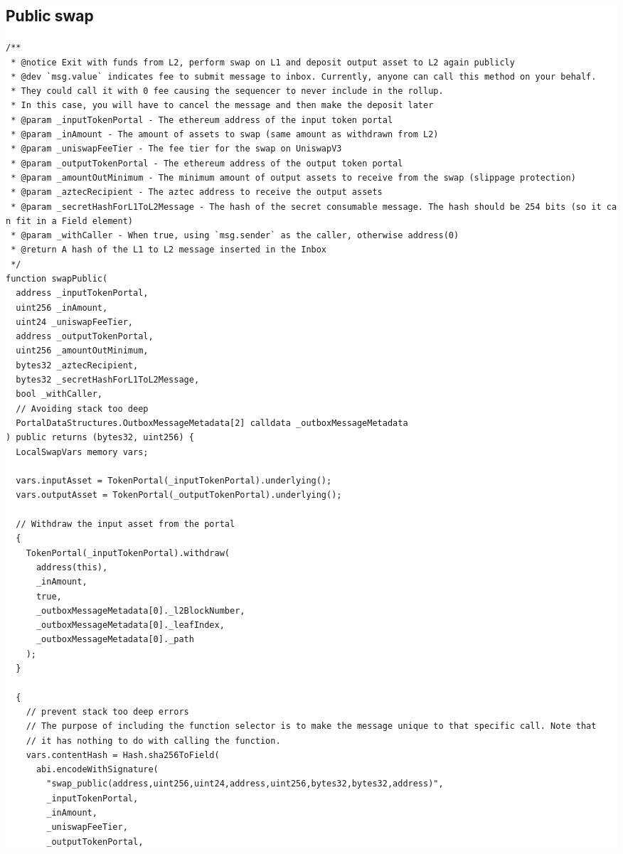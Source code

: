 
## Public swap

```solidity title="solidity_uniswap_swap_public" showLineNumbers 
/**
 * @notice Exit with funds from L2, perform swap on L1 and deposit output asset to L2 again publicly
 * @dev `msg.value` indicates fee to submit message to inbox. Currently, anyone can call this method on your behalf.
 * They could call it with 0 fee causing the sequencer to never include in the rollup.
 * In this case, you will have to cancel the message and then make the deposit later
 * @param _inputTokenPortal - The ethereum address of the input token portal
 * @param _inAmount - The amount of assets to swap (same amount as withdrawn from L2)
 * @param _uniswapFeeTier - The fee tier for the swap on UniswapV3
 * @param _outputTokenPortal - The ethereum address of the output token portal
 * @param _amountOutMinimum - The minimum amount of output assets to receive from the swap (slippage protection)
 * @param _aztecRecipient - The aztec address to receive the output assets
 * @param _secretHashForL1ToL2Message - The hash of the secret consumable message. The hash should be 254 bits (so it can fit in a Field element)
 * @param _withCaller - When true, using `msg.sender` as the caller, otherwise address(0)
 * @return A hash of the L1 to L2 message inserted in the Inbox
 */
function swapPublic(
  address _inputTokenPortal,
  uint256 _inAmount,
  uint24 _uniswapFeeTier,
  address _outputTokenPortal,
  uint256 _amountOutMinimum,
  bytes32 _aztecRecipient,
  bytes32 _secretHashForL1ToL2Message,
  bool _withCaller,
  // Avoiding stack too deep
  PortalDataStructures.OutboxMessageMetadata[2] calldata _outboxMessageMetadata
) public returns (bytes32, uint256) {
  LocalSwapVars memory vars;

  vars.inputAsset = TokenPortal(_inputTokenPortal).underlying();
  vars.outputAsset = TokenPortal(_outputTokenPortal).underlying();

  // Withdraw the input asset from the portal
  {
    TokenPortal(_inputTokenPortal).withdraw(
      address(this),
      _inAmount,
      true,
      _outboxMessageMetadata[0]._l2BlockNumber,
      _outboxMessageMetadata[0]._leafIndex,
      _outboxMessageMetadata[0]._path
    );
  }

  {
    // prevent stack too deep errors
    // The purpose of including the function selector is to make the message unique to that specific call. Note that
    // it has nothing to do with calling the function.
    vars.contentHash = Hash.sha256ToField(
      abi.encodeWithSignature(
        "swap_public(address,uint256,uint24,address,uint256,bytes32,bytes32,address)",
        _inputTokenPortal,
        _inAmount,
        _uniswapFeeTier,
        _outputTokenPortal,
```